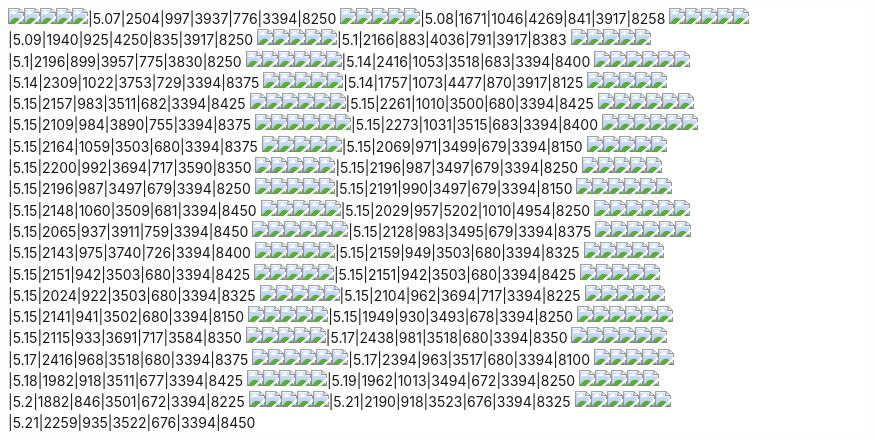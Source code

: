 ![](/item/6696.png)![](/item/3072.png)![](/item/1001.png)![](/item/1055.png)![](/item/1038.png)|5.07|2504|997|3937|776|3394|8250
![](/item/3153.png)![](/item/3078.png)![](/item/1001.png)![](/item/1055.png)![](/item/1037.png)|5.08|1671|1046|4269|841|3917|8258
![](/item/6672.png)![](/item/6630.png)![](/item/1001.png)![](/item/1055.png)![](/item/1038.png)|5.09|1940|925|4250|835|3917|8250
![](/item/6676.png)![](/item/3078.png)![](/item/1001.png)![](/item/1055.png)![](/item/1038.png)|5.1|2166|883|4036|791|3917|8383
![](/item/6675.png)![](/item/6609.png)![](/item/1001.png)![](/item/1055.png)![](/item/1038.png)|5.1|2196|899|3957|775|3830|8250
![](/item/6696.png)![](/item/3087.png)![](/item/1001.png)![](/item/1055.png)![](/item/1038.png)![](/item/1036.png)|5.14|2416|1053|3518|683|3394|8400
![](/item/3074.png)![](/item/3087.png)![](/item/1001.png)![](/item/1055.png)![](/item/1037.png)![](/item/1036.png)|5.14|2309|1022|3753|729|3394|8375
![](/item/3153.png)![](/item/6630.png)![](/item/1001.png)![](/item/1055.png)![](/item/1037.png)|5.14|1757|1073|4477|870|3917|8125
![](/item/3085.png)![](/item/3033.png)![](/item/1055.png)![](/item/1038.png)![](/item/1037.png)|5.15|2157|983|3511|682|3394|8425
![](/item/3179.png)![](/item/3091.png)![](/item/1001.png)![](/item/1055.png)![](/item/1038.png)![](/item/1037.png)|5.15|2261|1010|3500|680|3394|8425
![](/item/3072.png)![](/item/3091.png)![](/item/1001.png)![](/item/1055.png)![](/item/1037.png)![](/item/1036.png)|5.15|2109|984|3890|755|3394|8375
![](/item/3095.png)![](/item/3087.png)![](/item/1001.png)![](/item/1055.png)![](/item/1038.png)![](/item/1036.png)|5.15|2273|1031|3515|683|3394|8400
![](/item/3085.png)![](/item/6695.png)![](/item/1055.png)![](/item/1038.png)![](/item/1037.png)![](/item/1036.png)|5.15|2164|1059|3503|680|3394|8375
![](/item/3508.png)![](/item/3091.png)![](/item/1001.png)![](/item/1055.png)![](/item/1038.png)|5.15|2069|971|3499|679|3394|8150
![](/item/6692.png)![](/item/3091.png)![](/item/1001.png)![](/item/1055.png)![](/item/1038.png)|5.15|2200|992|3694|717|3590|8350
![](/item/6693.png)![](/item/3091.png)![](/item/1001.png)![](/item/1055.png)![](/item/1038.png)|5.15|2196|987|3497|679|3394|8250
![](/item/6696.png)![](/item/3091.png)![](/item/1001.png)![](/item/1055.png)![](/item/1038.png)|5.15|2196|987|3497|679|3394|8250
![](/item/3004.png)![](/item/3091.png)![](/item/1001.png)![](/item/1055.png)![](/item/1038.png)|5.15|2191|990|3497|679|3394|8150
![](/item/3087.png)![](/item/3094.png)![](/item/1055.png)![](/item/1038.png)![](/item/1036.png)![](/item/1036.png)|5.15|2148|1060|3509|681|3394|8450
![](/item/6673.png)![](/item/3091.png)![](/item/1001.png)![](/item/1055.png)![](/item/1038.png)|5.15|2029|957|5202|1010|4954|8250
![](/item/3085.png)![](/item/3072.png)![](/item/1055.png)![](/item/1038.png)![](/item/1036.png)![](/item/1036.png)|5.15|2065|937|3911|759|3394|8450
![](/item/6694.png)![](/item/3091.png)![](/item/1001.png)![](/item/1055.png)![](/item/1037.png)![](/item/1036.png)|5.15|2128|983|3495|679|3394|8375
![](/item/3156.png)![](/item/3091.png)![](/item/1001.png)![](/item/1055.png)![](/item/1038.png)![](/item/1036.png)|5.15|2143|975|3740|726|3394|8400
![](/item/3004.png)![](/item/3085.png)![](/item/1055.png)![](/item/1038.png)![](/item/1037.png)|5.15|2159|949|3503|680|3394|8325
![](/item/6693.png)![](/item/3085.png)![](/item/1055.png)![](/item/1038.png)![](/item/1037.png)|5.15|2151|942|3503|680|3394|8425
![](/item/6696.png)![](/item/3085.png)![](/item/1055.png)![](/item/1038.png)![](/item/1037.png)|5.15|2151|942|3503|680|3394|8425
![](/item/3508.png)![](/item/3085.png)![](/item/1055.png)![](/item/1038.png)![](/item/1037.png)|5.15|2024|922|3503|680|3394|8325
![](/item/3074.png)![](/item/3091.png)![](/item/1001.png)![](/item/1055.png)![](/item/1037.png)|5.15|2104|962|3694|717|3394|8225
![](/item/3179.png)![](/item/3085.png)![](/item/1055.png)![](/item/1038.png)![](/item/1038.png)|5.15|2141|941|3502|680|3394|8150
![](/item/3139.png)![](/item/3091.png)![](/item/1001.png)![](/item/1055.png)![](/item/1038.png)|5.15|1949|930|3493|678|3394|8250
![](/item/3085.png)![](/item/6692.png)![](/item/1055.png)![](/item/1038.png)![](/item/1036.png)![](/item/1036.png)|5.15|2115|933|3691|717|3584|8350
![](/item/3004.png)![](/item/6675.png)![](/item/1001.png)![](/item/1055.png)![](/item/1038.png)|5.17|2438|981|3518|680|3394|8350
![](/item/6693.png)![](/item/6675.png)![](/item/1001.png)![](/item/1055.png)![](/item/1037.png)![](/item/1036.png)|5.17|2416|968|3518|680|3394|8375
![](/item/3179.png)![](/item/6675.png)![](/item/1001.png)![](/item/1055.png)![](/item/1038.png)![](/item/1036.png)|5.17|2394|963|3517|680|3394|8100
![](/item/3046.png)![](/item/3094.png)![](/item/1055.png)![](/item/1038.png)![](/item/1037.png)|5.18|1982|918|3511|677|3394|8425
![](/item/3095.png)![](/item/3115.png)![](/item/1001.png)![](/item/1055.png)![](/item/1038.png)|5.19|1962|1013|3494|672|3394|8250
![](/item/6675.png)![](/item/3115.png)![](/item/1001.png)![](/item/1055.png)![](/item/1037.png)|5.2|1882|846|3501|672|3394|8225
![](/item/3508.png)![](/item/3046.png)![](/item/1055.png)![](/item/1038.png)![](/item/1037.png)|5.21|2190|918|3523|676|3394|8325
![](/item/3046.png)![](/item/6694.png)![](/item/1055.png)![](/item/1038.png)![](/item/1036.png)![](/item/1036.png)|5.21|2259|935|3522|676|3394|8450